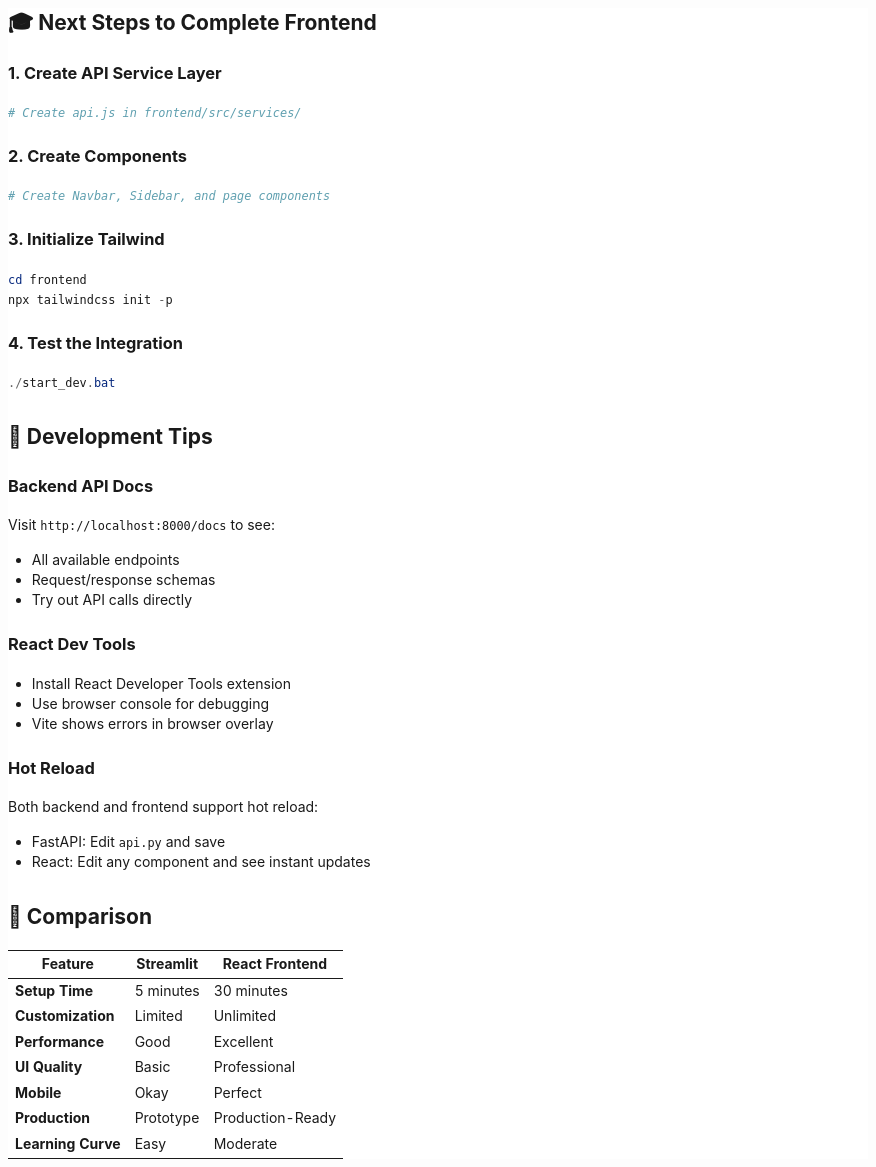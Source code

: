 ## 🎓 Next Steps to Complete Frontend

### 1. Create API Service Layer
```powershell
# Create api.js in frontend/src/services/
```

### 2. Create Components
```powershell
# Create Navbar, Sidebar, and page components
```

### 3. Initialize Tailwind
```powershell
cd frontend
npx tailwindcss init -p
```

### 4. Test the Integration
```powershell
./start_dev.bat
```

## 🔧 Development Tips

### Backend API Docs
Visit `http://localhost:8000/docs` to see:
- All available endpoints
- Request/response schemas
- Try out API calls directly

### React Dev Tools
- Install React Developer Tools extension
- Use browser console for debugging
- Vite shows errors in browser overlay

### Hot Reload
Both backend and frontend support hot reload:
- FastAPI: Edit `api.py` and save
- React: Edit any component and see instant updates

## 🎯 Comparison

| Feature | Streamlit | React Frontend |
|---------|-----------|----------------|
| **Setup Time** | 5 minutes | 30 minutes |
| **Customization** | Limited | Unlimited |
| **Performance** | Good | Excellent |
| **UI Quality** | Basic | Professional |
| **Mobile** | Okay | Perfect |
| **Production** | Prototype | Production-Ready |
| **Learning Curve** | Easy | Moderate |
